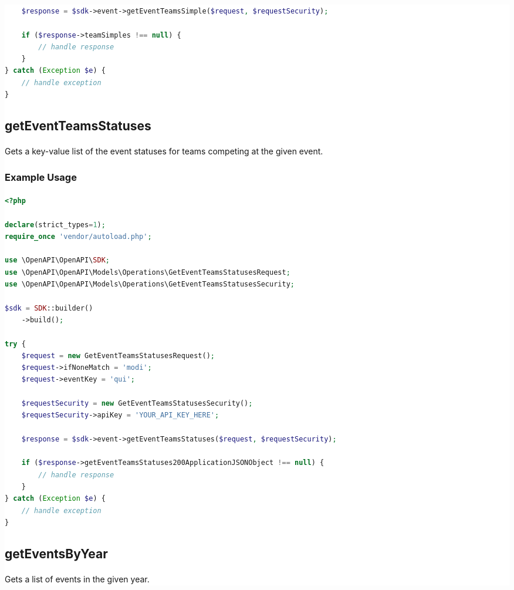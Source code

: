 ```php
    $response = $sdk->event->getEventTeamsSimple($request, $requestSecurity);

    if ($response->teamSimples !== null) {
        // handle response
    }
} catch (Exception $e) {
    // handle exception
}
```

## getEventTeamsStatuses

Gets a key-value list of the event statuses for teams competing at the given event.

### Example Usage

```php
<?php

declare(strict_types=1);
require_once 'vendor/autoload.php';

use \OpenAPI\OpenAPI\SDK;
use \OpenAPI\OpenAPI\Models\Operations\GetEventTeamsStatusesRequest;
use \OpenAPI\OpenAPI\Models\Operations\GetEventTeamsStatusesSecurity;

$sdk = SDK::builder()
    ->build();

try {
    $request = new GetEventTeamsStatusesRequest();
    $request->ifNoneMatch = 'modi';
    $request->eventKey = 'qui';

    $requestSecurity = new GetEventTeamsStatusesSecurity();
    $requestSecurity->apiKey = 'YOUR_API_KEY_HERE';

    $response = $sdk->event->getEventTeamsStatuses($request, $requestSecurity);

    if ($response->getEventTeamsStatuses200ApplicationJSONObject !== null) {
        // handle response
    }
} catch (Exception $e) {
    // handle exception
}
```

## getEventsByYear

Gets a list of events in the given year.
